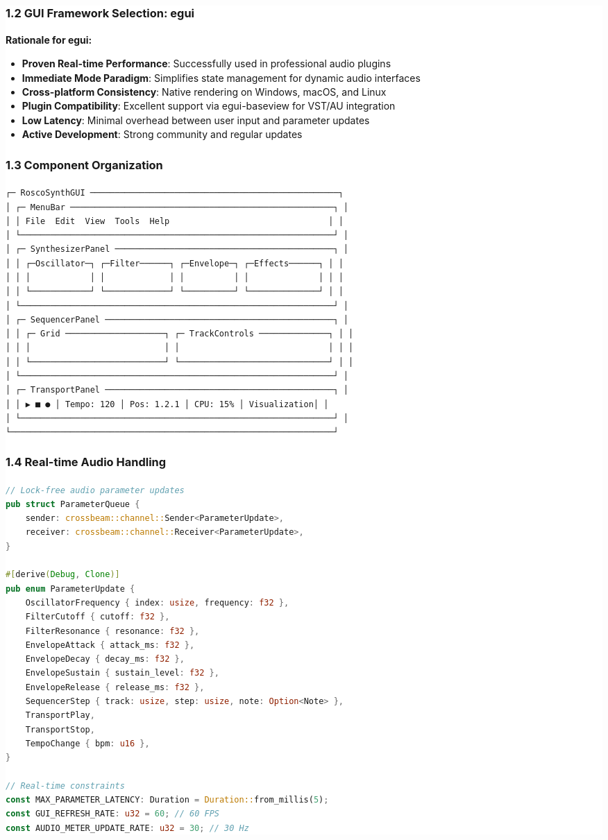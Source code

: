 ### 1.2 GUI Framework Selection: egui

**Rationale for egui:**
- **Proven Real-time Performance**: Successfully used in professional audio plugins
- **Immediate Mode Paradigm**: Simplifies state management for dynamic audio interfaces
- **Cross-platform Consistency**: Native rendering on Windows, macOS, and Linux
- **Plugin Compatibility**: Excellent support via egui-baseview for VST/AU integration
- **Low Latency**: Minimal overhead between user input and parameter updates
- **Active Development**: Strong community and regular updates

### 1.3 Component Organization

```
┌─ RoscoSynthGUI ──────────────────────────────────────────────────┐
│ ┌─ MenuBar ─────────────────────────────────────────────────────┐ │
│ │ File  Edit  View  Tools  Help                                │ │
│ └───────────────────────────────────────────────────────────────┘ │
│ ┌─ SynthesizerPanel ────────────────────────────────────────────┐ │
│ │ ┌─Oscillator─┐ ┌─Filter──────┐ ┌─Envelope─┐ ┌─Effects──────┐ │ │
│ │ │            │ │             │ │          │ │              │ │ │
│ │ └────────────┘ └─────────────┘ └──────────┘ └──────────────┘ │ │
│ └───────────────────────────────────────────────────────────────┘ │
│ ┌─ SequencerPanel ──────────────────────────────────────────────┐ │
│ │ ┌─ Grid ────────────────────┐ ┌─ TrackControls ──────────────┐ │ │
│ │ │                           │ │                              │ │ │
│ │ └───────────────────────────┘ └──────────────────────────────┘ │ │
│ └───────────────────────────────────────────────────────────────┘ │
│ ┌─ TransportPanel ──────────────────────────────────────────────┐ │
│ │ ▶ ■ ● │ Tempo: 120 │ Pos: 1.2.1 │ CPU: 15% │ Visualization│ │
│ └───────────────────────────────────────────────────────────────┘ │
└─────────────────────────────────────────────────────────────────┘
```

### 1.4 Real-time Audio Handling

```rust
// Lock-free audio parameter updates
pub struct ParameterQueue {
    sender: crossbeam::channel::Sender<ParameterUpdate>,
    receiver: crossbeam::channel::Receiver<ParameterUpdate>,
}

#[derive(Debug, Clone)]
pub enum ParameterUpdate {
    OscillatorFrequency { index: usize, frequency: f32 },
    FilterCutoff { cutoff: f32 },
    FilterResonance { resonance: f32 },
    EnvelopeAttack { attack_ms: f32 },
    EnvelopeDecay { decay_ms: f32 },
    EnvelopeSustain { sustain_level: f32 },
    EnvelopeRelease { release_ms: f32 },
    SequencerStep { track: usize, step: usize, note: Option<Note> },
    TransportPlay,
    TransportStop,
    TempoChange { bpm: u16 },
}

// Real-time constraints
const MAX_PARAMETER_LATENCY: Duration = Duration::from_millis(5);
const GUI_REFRESH_RATE: u32 = 60; // 60 FPS
const AUDIO_METER_UPDATE_RATE: u32 = 30; // 30 Hz
```
